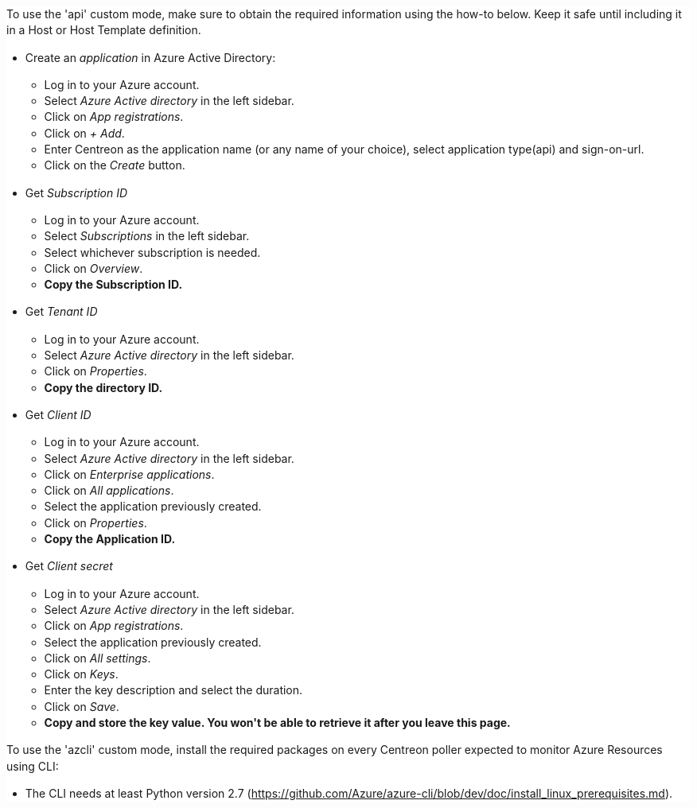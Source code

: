 <Tabs groupId="sync">
<TabItem value="Azure Monitor API" label="Azure Monitor API">

To use the 'api' custom mode, make sure to obtain the required information using the 
how-to below. Keep it safe until including it in a Host or Host Template definition.

* Create an *application* in Azure Active Directory:
    - Log in to your Azure account.
    - Select *Azure Active directory* in the left sidebar.
    - Click on *App registrations*.
    - Click on *+ Add*.
    - Enter Centreon as the application name (or any name of your choice), select application type(api) and sign-on-url.
    - Click on the *Create* button.

* Get *Subscription ID*
    - Log in to your Azure account.
    - Select *Subscriptions* in the left sidebar.
    - Select whichever subscription is needed.
    - Click on *Overview*.
    - **Copy the Subscription ID.**

* Get *Tenant ID*
    - Log in to your Azure account.
    - Select *Azure Active directory* in the left sidebar.
    - Click on *Properties*.
    - **Copy the directory ID.**

* Get *Client ID*
    - Log in to your Azure account.
    - Select *Azure Active directory* in the left sidebar.
    - Click on *Enterprise applications*.
    - Click on *All applications*.
    - Select the application previously created.
    - Click on *Properties*.
    - **Copy the Application ID.**

* Get *Client secret*
    - Log in to your Azure account.
    - Select *Azure Active directory* in the left sidebar.
    - Click on *App registrations*.
    - Select the application previously created.
    - Click on *All settings*.
    - Click on *Keys*.
    - Enter the key description and select the duration.
    - Click on *Save*.
    - **Copy and store the key value. You won't be able to retrieve it after you leave this page.**

</TabItem>
<TabItem value="Azure AZ CLI" label="Azure AZ CLI">

To use the 'azcli' custom mode, install the required packages on every Centreon poller expected to 
monitor Azure Resources using CLI:

- The CLI needs at least Python version 2.7
(<https://github.com/Azure/azure-cli/blob/dev/doc/install_linux_prerequisites.md>).
